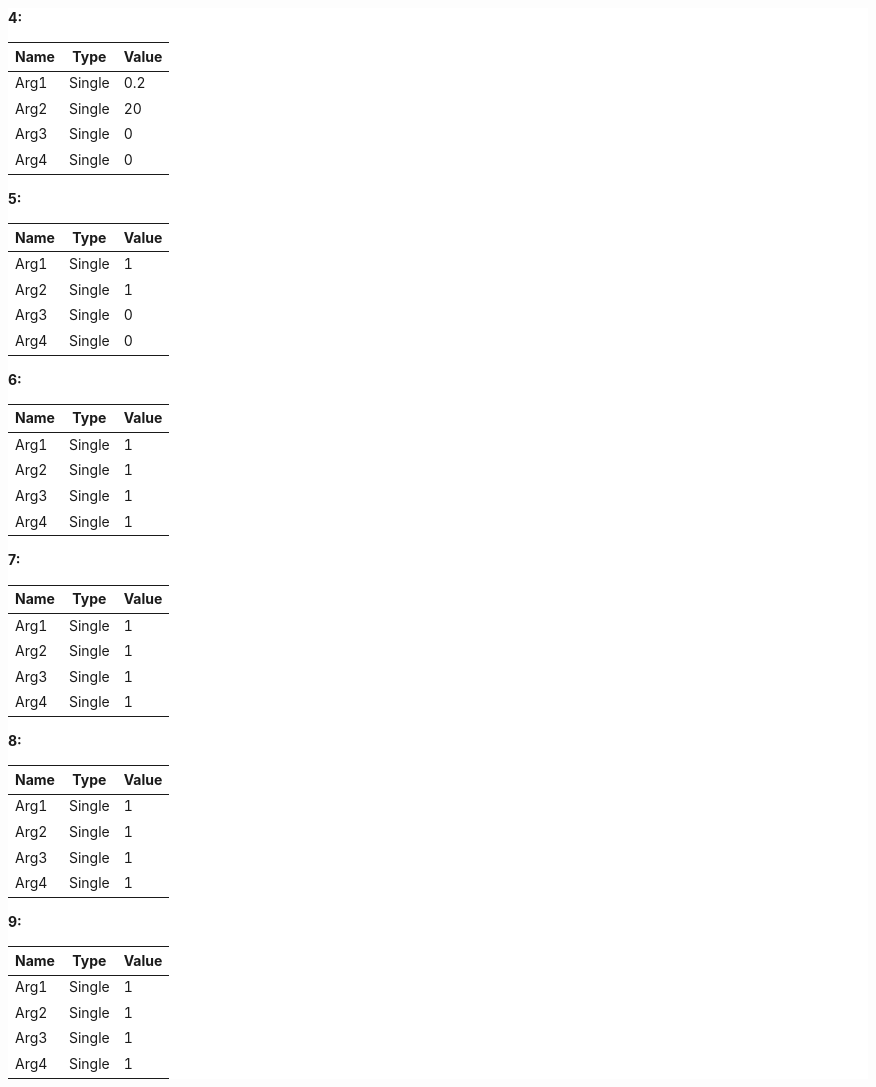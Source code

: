 
**4:**

Name	| Type	| Value
---	|---	|---	|
Arg1	|Single	|0.2
Arg2	|Single	|20
Arg3	|Single	|0
Arg4	|Single	|0


**5:**

Name	| Type	| Value
---	|---	|---	|
Arg1	|Single	|1
Arg2	|Single	|1
Arg3	|Single	|0
Arg4	|Single	|0


**6:**

Name	| Type	| Value
---	|---	|---	|
Arg1	|Single	|1
Arg2	|Single	|1
Arg3	|Single	|1
Arg4	|Single	|1


**7:**

Name	| Type	| Value
---	|---	|---	|
Arg1	|Single	|1
Arg2	|Single	|1
Arg3	|Single	|1
Arg4	|Single	|1


**8:**

Name	| Type	| Value
---	|---	|---	|
Arg1	|Single	|1
Arg2	|Single	|1
Arg3	|Single	|1
Arg4	|Single	|1


**9:**

Name	| Type	| Value
---	|---	|---	|
Arg1	|Single	|1
Arg2	|Single	|1
Arg3	|Single	|1
Arg4	|Single	|1
